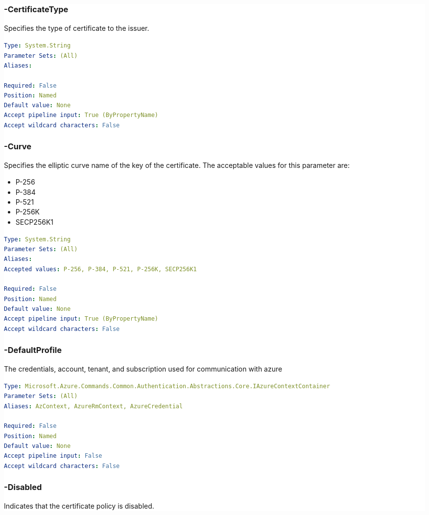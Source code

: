 ### -CertificateType
Specifies the type of certificate to the issuer.

```yaml
Type: System.String
Parameter Sets: (All)
Aliases:

Required: False
Position: Named
Default value: None
Accept pipeline input: True (ByPropertyName)
Accept wildcard characters: False
```

### -Curve
Specifies the elliptic curve name of the key of the certificate.
The acceptable values for this parameter are:
- P-256
- P-384
- P-521
- P-256K
- SECP256K1

```yaml
Type: System.String
Parameter Sets: (All)
Aliases:
Accepted values: P-256, P-384, P-521, P-256K, SECP256K1

Required: False
Position: Named
Default value: None
Accept pipeline input: True (ByPropertyName)
Accept wildcard characters: False
```

### -DefaultProfile
The credentials, account, tenant, and subscription used for communication with azure

```yaml
Type: Microsoft.Azure.Commands.Common.Authentication.Abstractions.Core.IAzureContextContainer
Parameter Sets: (All)
Aliases: AzContext, AzureRmContext, AzureCredential

Required: False
Position: Named
Default value: None
Accept pipeline input: False
Accept wildcard characters: False
```

### -Disabled
Indicates that the certificate policy is disabled.
